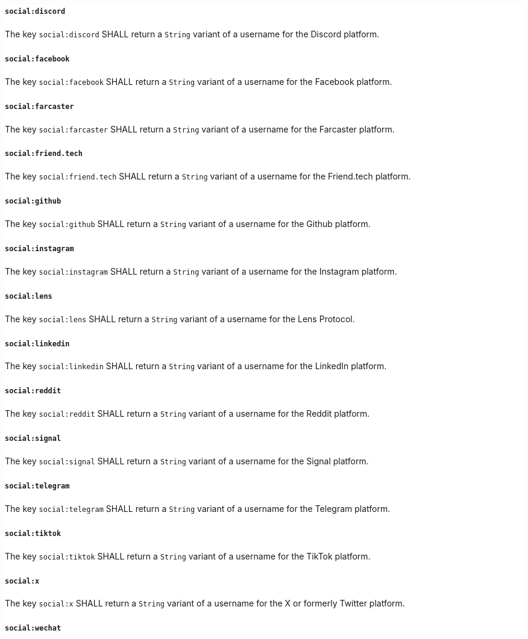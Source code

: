 #### `social:discord`

The key `social:discord` SHALL return a `String` variant of a username for the Discord platform.

#### `social:facebook`

The key `social:facebook` SHALL return a `String` variant of a username for the Facebook platform.

#### `social:farcaster`

The key `social:farcaster` SHALL return a `String` variant of a username for the Farcaster platform.

#### `social:friend.tech`

The key `social:friend.tech` SHALL return a `String` variant of a username for the Friend.tech platform.

#### `social:github`

The key `social:github` SHALL return a `String` variant of a username for the Github platform.

#### `social:instagram`

The key `social:instagram` SHALL return a `String` variant of a username for the Instagram platform.

#### `social:lens`

The key `social:lens` SHALL return a `String` variant of a username for the Lens Protocol.

#### `social:linkedin`

The key `social:linkedin` SHALL return a `String` variant of a username for the LinkedIn platform.

#### `social:reddit`

The key `social:reddit` SHALL return a `String` variant of a username for the Reddit platform.

#### `social:signal`

The key `social:signal` SHALL return a `String` variant of a username for the Signal platform.

#### `social:telegram`

The key `social:telegram` SHALL return a `String` variant of a username for the Telegram platform.

#### `social:tiktok`

The key `social:tiktok` SHALL return a `String` variant of a username for the TikTok platform.

#### `social:x`

The key `social:x` SHALL return a `String` variant of a username for the X or formerly Twitter platform.

#### `social:wechat`
